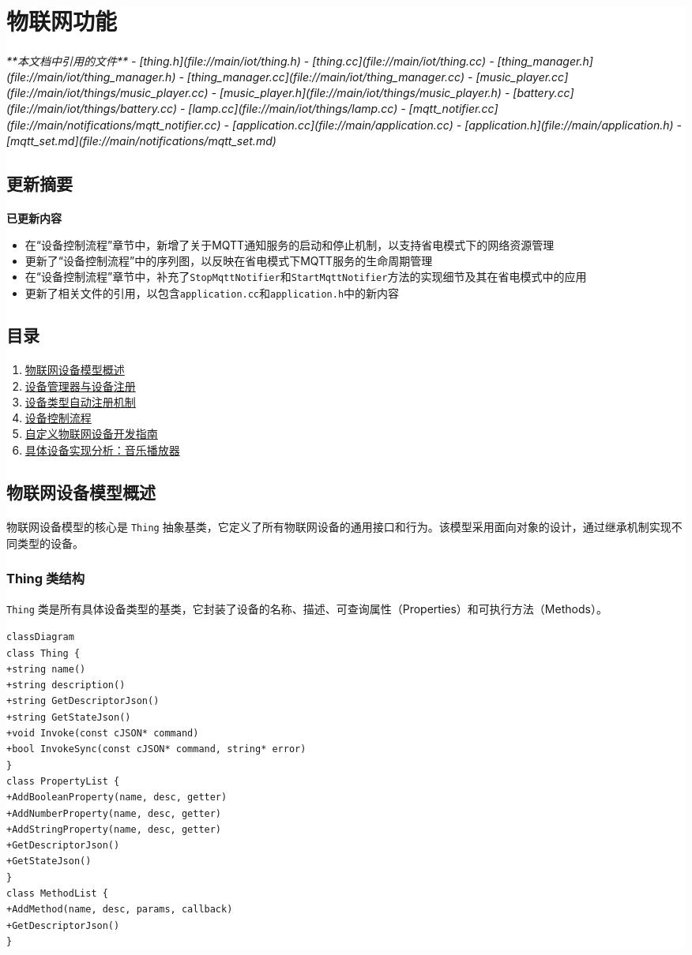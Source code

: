 # 物联网功能

<cite>
**本文档中引用的文件**   
- [thing.h](file://main/iot/thing.h)
- [thing.cc](file://main/iot/thing.cc)
- [thing_manager.h](file://main/iot/thing_manager.h)
- [thing_manager.cc](file://main/iot/thing_manager.cc)
- [music_player.cc](file://main/iot/things/music_player.cc)
- [music_player.h](file://main/iot/things/music_player.h)
- [battery.cc](file://main/iot/things/battery.cc)
- [lamp.cc](file://main/iot/things/lamp.cc)
- [mqtt_notifier.cc](file://main/notifications/mqtt_notifier.cc)
- [application.cc](file://main/application.cc)
- [application.h](file://main/application.h)
- [mqtt_set.md](file://main/notifications/mqtt_set.md)
</cite>

## 更新摘要
**已更新内容**
- 在“设备控制流程”章节中，新增了关于MQTT通知服务的启动和停止机制，以支持省电模式下的网络资源管理
- 更新了“设备控制流程”中的序列图，以反映在省电模式下MQTT服务的生命周期管理
- 在“设备控制流程”章节中，补充了`StopMqttNotifier`和`StartMqttNotifier`方法的实现细节及其在省电模式中的应用
- 更新了相关文件的引用，以包含`application.cc`和`application.h`中的新内容

## 目录
1. [物联网设备模型概述](#物联网设备模型概述)
2. [设备管理器与设备注册](#设备管理器与设备注册)
3. [设备类型自动注册机制](#设备类型自动注册机制)
4. [设备控制流程](#设备控制流程)
5. [自定义物联网设备开发指南](#自定义物联网设备开发指南)
6. [具体设备实现分析：音乐播放器](#具体设备实现分析音乐播放器)

## 物联网设备模型概述

物联网设备模型的核心是 `Thing` 抽象基类，它定义了所有物联网设备的通用接口和行为。该模型采用面向对象的设计，通过继承机制实现不同类型的设备。

### Thing 类结构

`Thing` 类是所有具体设备类型的基类，它封装了设备的名称、描述、可查询属性（Properties）和可执行方法（Methods）。

```
classDiagram
class Thing {
+string name()
+string description()
+string GetDescriptorJson()
+string GetStateJson()
+void Invoke(const cJSON* command)
+bool InvokeSync(const cJSON* command, string* error)
}
class PropertyList {
+AddBooleanProperty(name, desc, getter)
+AddNumberProperty(name, desc, getter)
+AddStringProperty(name, desc, getter)
+GetDescriptorJson()
+GetStateJson()
}
class MethodList {
+AddMethod(name, desc, params, callback)
+GetDescriptorJson()
}
```